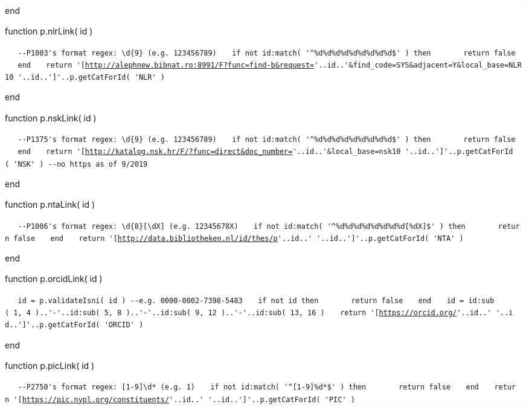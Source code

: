 end

function p.nlrLink( id )

`   --P1003's format regex: \d{9} (e.g. 123456789)`
`   if not id:match( '^%d%d%d%d%d%d%d%d%d$' ) then`
`       return false`
`   end`
`   return '[`[`http://alephnew.bibnat.ro:8991/F?func=find-b&request=`](http://alephnew.bibnat.ro:8991/F?func=find-b&request=)`'..id..'&find_code=SYS&adjacent=Y&local_base=NLR10 '..id..']'..p.getCatForId( 'NLR' )`

end

function p.nskLink( id )

`   --P1375's format regex: \d{9} (e.g. 123456789)`
`   if not id:match( '^%d%d%d%d%d%d%d%d%d$' ) then`
`       return false`
`   end`
`   return '[`[`http://katalog.nsk.hr/F/?func=direct&doc_number=`](http://katalog.nsk.hr/F/?func=direct&doc_number=)`'..id..'&local_base=nsk10 '..id..']'..p.getCatForId( 'NSK' ) --no https as of 9/2019`

end

function p.ntaLink( id )

`   --P1006's format regex: \d{8}[\dX] (e.g. 12345678X)`
`   if not id:match( '^%d%d%d%d%d%d%d%d[%dX]$' ) then`
`       return false`
`   end`
`   return '[`[`http://data.bibliotheken.nl/id/thes/p`](http://data.bibliotheken.nl/id/thes/p)`'..id..' '..id..']'..p.getCatForId( 'NTA' )`

end

function p.orcidLink( id )

`   id = p.validateIsni( id ) --e.g. 0000-0002-7398-5483`
`   if not id then`
`       return false`
`   end`
`   id = id:sub( 1, 4 )..'-'..id:sub( 5, 8 )..'-'..id:sub( 9, 12 )..'-'..id:sub( 13, 16 )`
`   return '[`[`https://orcid.org/`](https://orcid.org/)`'..id..' '..id..']'..p.getCatForId( 'ORCID' )`

end

function p.picLink( id )

`   --P2750's format regex: [1-9]\d* (e.g. 1)`
`   if not id:match( '^[1-9]%d*$' ) then`
`       return false`
`   end`
`   return '[`[`https://pic.nypl.org/constituents/`](https://pic.nypl.org/constituents/)`'..id..' '..id..']'..p.getCatForId( 'PIC' )`
